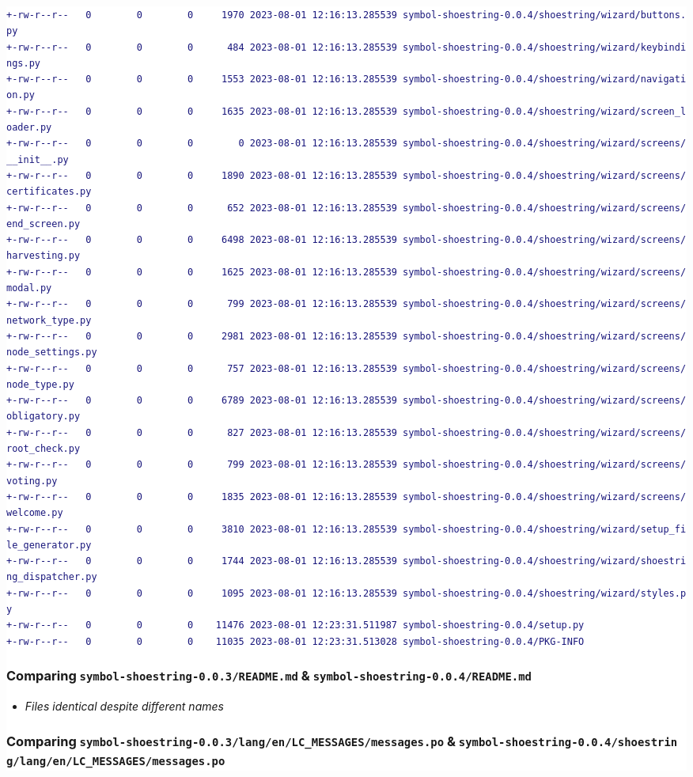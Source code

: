 ```diff
+-rw-r--r--   0        0        0     1970 2023-08-01 12:16:13.285539 symbol-shoestring-0.0.4/shoestring/wizard/buttons.py
+-rw-r--r--   0        0        0      484 2023-08-01 12:16:13.285539 symbol-shoestring-0.0.4/shoestring/wizard/keybindings.py
+-rw-r--r--   0        0        0     1553 2023-08-01 12:16:13.285539 symbol-shoestring-0.0.4/shoestring/wizard/navigation.py
+-rw-r--r--   0        0        0     1635 2023-08-01 12:16:13.285539 symbol-shoestring-0.0.4/shoestring/wizard/screen_loader.py
+-rw-r--r--   0        0        0        0 2023-08-01 12:16:13.285539 symbol-shoestring-0.0.4/shoestring/wizard/screens/__init__.py
+-rw-r--r--   0        0        0     1890 2023-08-01 12:16:13.285539 symbol-shoestring-0.0.4/shoestring/wizard/screens/certificates.py
+-rw-r--r--   0        0        0      652 2023-08-01 12:16:13.285539 symbol-shoestring-0.0.4/shoestring/wizard/screens/end_screen.py
+-rw-r--r--   0        0        0     6498 2023-08-01 12:16:13.285539 symbol-shoestring-0.0.4/shoestring/wizard/screens/harvesting.py
+-rw-r--r--   0        0        0     1625 2023-08-01 12:16:13.285539 symbol-shoestring-0.0.4/shoestring/wizard/screens/modal.py
+-rw-r--r--   0        0        0      799 2023-08-01 12:16:13.285539 symbol-shoestring-0.0.4/shoestring/wizard/screens/network_type.py
+-rw-r--r--   0        0        0     2981 2023-08-01 12:16:13.285539 symbol-shoestring-0.0.4/shoestring/wizard/screens/node_settings.py
+-rw-r--r--   0        0        0      757 2023-08-01 12:16:13.285539 symbol-shoestring-0.0.4/shoestring/wizard/screens/node_type.py
+-rw-r--r--   0        0        0     6789 2023-08-01 12:16:13.285539 symbol-shoestring-0.0.4/shoestring/wizard/screens/obligatory.py
+-rw-r--r--   0        0        0      827 2023-08-01 12:16:13.285539 symbol-shoestring-0.0.4/shoestring/wizard/screens/root_check.py
+-rw-r--r--   0        0        0      799 2023-08-01 12:16:13.285539 symbol-shoestring-0.0.4/shoestring/wizard/screens/voting.py
+-rw-r--r--   0        0        0     1835 2023-08-01 12:16:13.285539 symbol-shoestring-0.0.4/shoestring/wizard/screens/welcome.py
+-rw-r--r--   0        0        0     3810 2023-08-01 12:16:13.285539 symbol-shoestring-0.0.4/shoestring/wizard/setup_file_generator.py
+-rw-r--r--   0        0        0     1744 2023-08-01 12:16:13.285539 symbol-shoestring-0.0.4/shoestring/wizard/shoestring_dispatcher.py
+-rw-r--r--   0        0        0     1095 2023-08-01 12:16:13.285539 symbol-shoestring-0.0.4/shoestring/wizard/styles.py
+-rw-r--r--   0        0        0    11476 2023-08-01 12:23:31.511987 symbol-shoestring-0.0.4/setup.py
+-rw-r--r--   0        0        0    11035 2023-08-01 12:23:31.513028 symbol-shoestring-0.0.4/PKG-INFO
```

### Comparing `symbol-shoestring-0.0.3/README.md` & `symbol-shoestring-0.0.4/README.md`

 * *Files identical despite different names*

### Comparing `symbol-shoestring-0.0.3/lang/en/LC_MESSAGES/messages.po` & `symbol-shoestring-0.0.4/shoestring/lang/en/LC_MESSAGES/messages.po`
